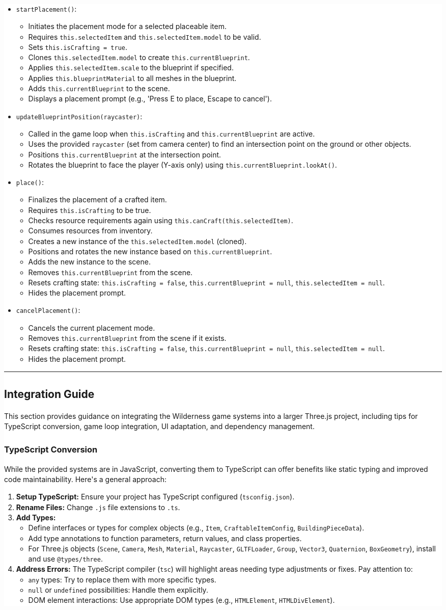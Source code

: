 -   `startPlacement()`:
    -   Initiates the placement mode for a selected placeable item.
    -   Requires `this.selectedItem` and `this.selectedItem.model` to be valid.
    -   Sets `this.isCrafting = true`.
    -   Clones `this.selectedItem.model` to create `this.currentBlueprint`.
    -   Applies `this.selectedItem.scale` to the blueprint if specified.
    -   Applies `this.blueprintMaterial` to all meshes in the blueprint.
    -   Adds `this.currentBlueprint` to the scene.
    -   Displays a placement prompt (e.g., 'Press E to place, Escape to cancel').

-   `updateBlueprintPosition(raycaster)`:
    -   Called in the game loop when `this.isCrafting` and `this.currentBlueprint` are active.
    -   Uses the provided `raycaster` (set from camera center) to find an intersection point on the ground or other objects.
    -   Positions `this.currentBlueprint` at the intersection point.
    -   Rotates the blueprint to face the player (Y-axis only) using `this.currentBlueprint.lookAt()`.

-   `place()`:
    -   Finalizes the placement of a crafted item.
    -   Requires `this.isCrafting` to be true.
    -   Checks resource requirements again using `this.canCraft(this.selectedItem)`.
    -   Consumes resources from inventory.
    -   Creates a new instance of the `this.selectedItem.model` (cloned).
    -   Positions and rotates the new instance based on `this.currentBlueprint`.
    -   Adds the new instance to the scene.
    -   Removes `this.currentBlueprint` from the scene.
    -   Resets crafting state: `this.isCrafting = false`, `this.currentBlueprint = null`, `this.selectedItem = null`.
    -   Hides the placement prompt.

-   `cancelPlacement()`:
    -   Cancels the current placement mode.
    -   Removes `this.currentBlueprint` from the scene if it exists.
    -   Resets crafting state: `this.isCrafting = false`, `this.currentBlueprint = null`, `this.selectedItem = null`.
    -   Hides the placement prompt.

---

## Integration Guide

This section provides guidance on integrating the Wilderness game systems into a larger Three.js project, including tips for TypeScript conversion, game loop integration, UI adaptation, and dependency management.

### TypeScript Conversion

While the provided systems are in JavaScript, converting them to TypeScript can offer benefits like static typing and improved code maintainability. Here's a general approach:

1.  **Setup TypeScript:** Ensure your project has TypeScript configured (`tsconfig.json`).
2.  **Rename Files:** Change `.js` file extensions to `.ts`.
3.  **Add Types:**
    *   Define interfaces or types for complex objects (e.g., `Item`, `CraftableItemConfig`, `BuildingPieceData`).
    *   Add type annotations to function parameters, return values, and class properties.
    *   For Three.js objects (`Scene`, `Camera`, `Mesh`, `Material`, `Raycaster`, `GLTFLoader`, `Group`, `Vector3`, `Quaternion`, `BoxGeometry`), install and use `@types/three`.
4.  **Address Errors:** The TypeScript compiler (`tsc`) will highlight areas needing type adjustments or fixes. Pay attention to:
    *   `any` types: Try to replace them with more specific types.
    *   `null` or `undefined` possibilities: Handle them explicitly.
    *   DOM element interactions: Use appropriate DOM types (e.g., `HTMLElement`, `HTMLDivElement`).
